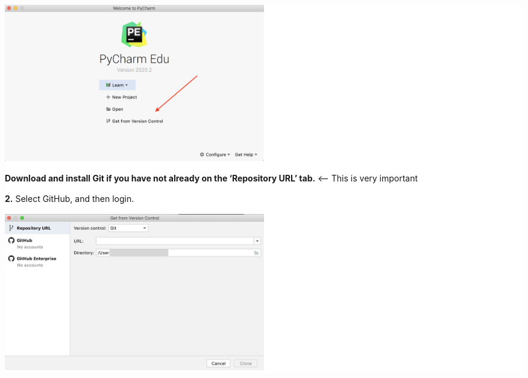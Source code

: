 <img src="images/getfromvc.png" width="50%" />

**Download and install Git if you have not already on the ‘Repository URL’ tab.** <-- This is very important

**2.** Select GitHub, and then login. 

<img src="images/pygit.png" width="50%" />
